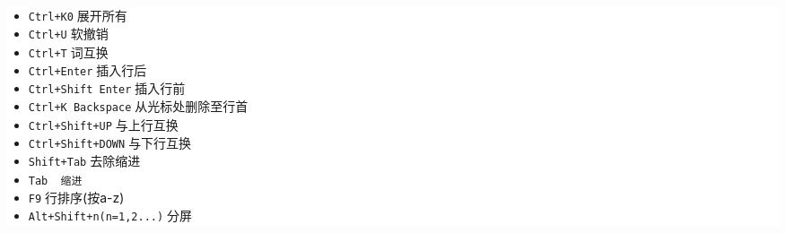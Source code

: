 - `Ctrl+K0`	展开所有 
- `Ctrl+U`	软撤销 
- `Ctrl+T`	词互换 
- `Ctrl+Enter`	插入行后 
- `Ctrl+Shift Enter`	插入行前 
- `Ctrl+K Backspace`	从光标处删除至行首 
- `Ctrl+Shift+UP`	与上行互换 
- `Ctrl+Shift+DOWN`	与下行互换 
- `Shift+Tab`	去除缩进 
- `Tab	缩进` 
- `F9`	行排序(按a-z) 
- `Alt+Shift+n(n=1,2...)`	分屏 



